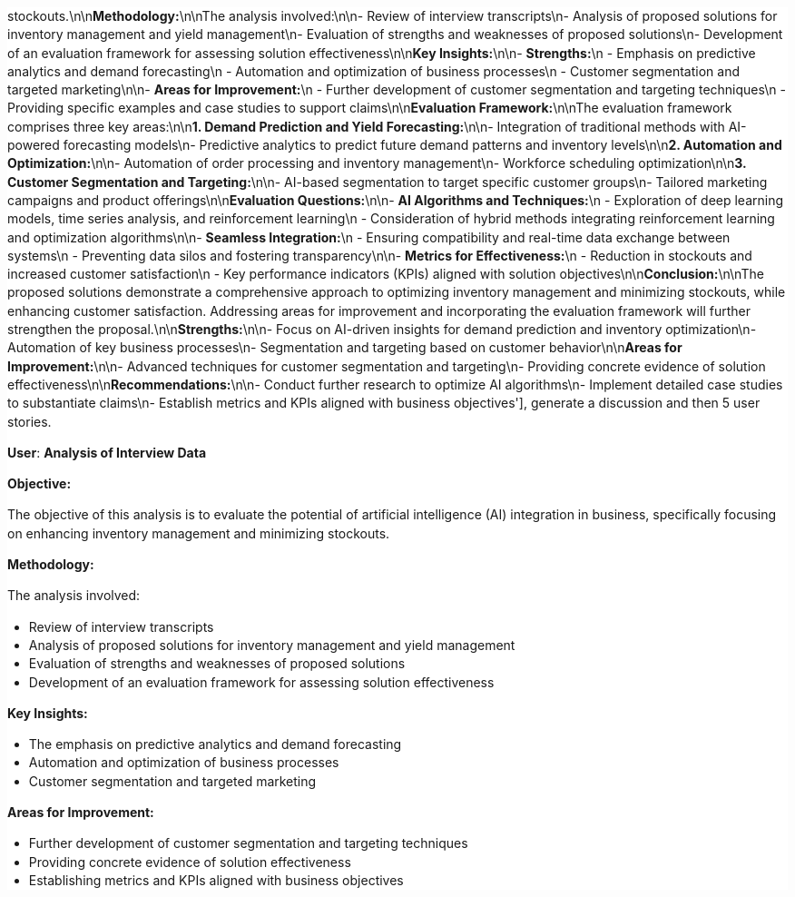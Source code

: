 stockouts.\n\n**Methodology:**\n\nThe analysis involved:\n\n- Review of interview transcripts\n- Analysis of proposed solutions for inventory management and yield management\n- Evaluation of strengths and weaknesses of proposed solutions\n- Development of an evaluation framework for assessing solution effectiveness\n\n**Key Insights:**\n\n- **Strengths:**\n    - Emphasis on predictive analytics and demand forecasting\n    - Automation and optimization of business processes\n    - Customer segmentation and targeted marketing\n\n- **Areas for Improvement:**\n    - Further development of customer segmentation and targeting techniques\n    - Providing specific examples and case studies to support claims\n\n**Evaluation Framework:**\n\nThe evaluation framework comprises three key areas:\n\n**1. Demand Prediction and Yield Forecasting:**\n\n- Integration of traditional methods with AI-powered forecasting models\n- Predictive analytics to predict future demand patterns and inventory levels\n\n**2. Automation and Optimization:**\n\n- Automation of order processing and inventory management\n- Workforce scheduling optimization\n\n**3. Customer Segmentation and Targeting:**\n\n- AI-based segmentation to target specific customer groups\n- Tailored marketing campaigns and product offerings\n\n**Evaluation Questions:**\n\n- **AI Algorithms and Techniques:**\n    - Exploration of deep learning models, time series analysis, and reinforcement learning\n    - Consideration of hybrid methods integrating reinforcement learning and optimization algorithms\n\n- **Seamless Integration:**\n    - Ensuring compatibility and real-time data exchange between systems\n    - Preventing data silos and fostering transparency\n\n- **Metrics for Effectiveness:**\n    - Reduction in stockouts and increased customer satisfaction\n    - Key performance indicators (KPIs) aligned with solution objectives\n\n**Conclusion:**\n\nThe proposed solutions demonstrate a comprehensive approach to optimizing inventory management and minimizing stockouts, while enhancing customer satisfaction. Addressing areas for improvement and incorporating the evaluation framework will further strengthen the proposal.\n\n**Strengths:**\n\n- Focus on AI-driven insights for demand prediction and inventory optimization\n- Automation of key business processes\n- Segmentation and targeting based on customer behavior\n\n**Areas for Improvement:**\n\n- Advanced techniques for customer segmentation and targeting\n- Providing concrete evidence of solution effectiveness\n\n**Recommendations:**\n\n- Conduct further research to optimize AI algorithms\n- Implement detailed case studies to substantiate claims\n- Establish metrics and KPIs aligned with business objectives'], generate a discussion and then 5 user stories.

**User**: **Analysis of Interview Data**

**Objective:**

The objective of this analysis is to evaluate the potential of artificial intelligence (AI) integration in business, specifically focusing on enhancing inventory management and minimizing stockouts.

**Methodology:**

The analysis involved:

- Review of interview transcripts
- Analysis of proposed solutions for inventory management and yield management
- Evaluation of strengths and weaknesses of proposed solutions
- Development of an evaluation framework for assessing solution effectiveness

**Key Insights:**

- The emphasis on predictive analytics and demand forecasting
- Automation and optimization of business processes
- Customer segmentation and targeted marketing

**Areas for Improvement:**

- Further development of customer segmentation and targeting techniques
- Providing concrete evidence of solution effectiveness
- Establishing metrics and KPIs aligned with business objectives
